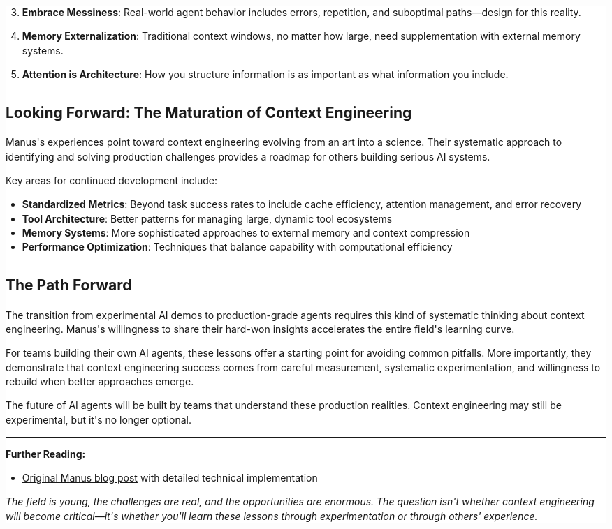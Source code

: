 3. **Embrace Messiness**: Real-world agent behavior includes errors, repetition, and suboptimal paths—design for this reality.

4. **Memory Externalization**: Traditional context windows, no matter how large, need supplementation with external memory systems.

5. **Attention is Architecture**: How you structure information is as important as what information you include.

## Looking Forward: The Maturation of Context Engineering

Manus's experiences point toward context engineering evolving from an art into a science. Their systematic approach to identifying and solving production challenges provides a roadmap for others building serious AI systems.

Key areas for continued development include:

- **Standardized Metrics**: Beyond task success rates to include cache efficiency, attention management, and error recovery
- **Tool Architecture**: Better patterns for managing large, dynamic tool ecosystems
- **Memory Systems**: More sophisticated approaches to external memory and context compression
- **Performance Optimization**: Techniques that balance capability with computational efficiency

## The Path Forward

The transition from experimental AI demos to production-grade agents requires this kind of systematic thinking about context engineering. Manus's willingness to share their hard-won insights accelerates the entire field's learning curve.

For teams building their own AI agents, these lessons offer a starting point for avoiding common pitfalls. More importantly, they demonstrate that context engineering success comes from careful measurement, systematic experimentation, and willingness to rebuild when better approaches emerge.

The future of AI agents will be built by teams that understand these production realities. Context engineering may still be experimental, but it's no longer optional.

---

**Further Reading:**
- [Original Manus blog post](https://manus.im/blog/Context-Engineering-for-AI-Agents-Lessons-from-Building-Manus) with detailed technical implementation


*The field is young, the challenges are real, and the opportunities are enormous. The question isn't whether context engineering will become critical—it's whether you'll learn these lessons through experimentation or through others' experience.*
